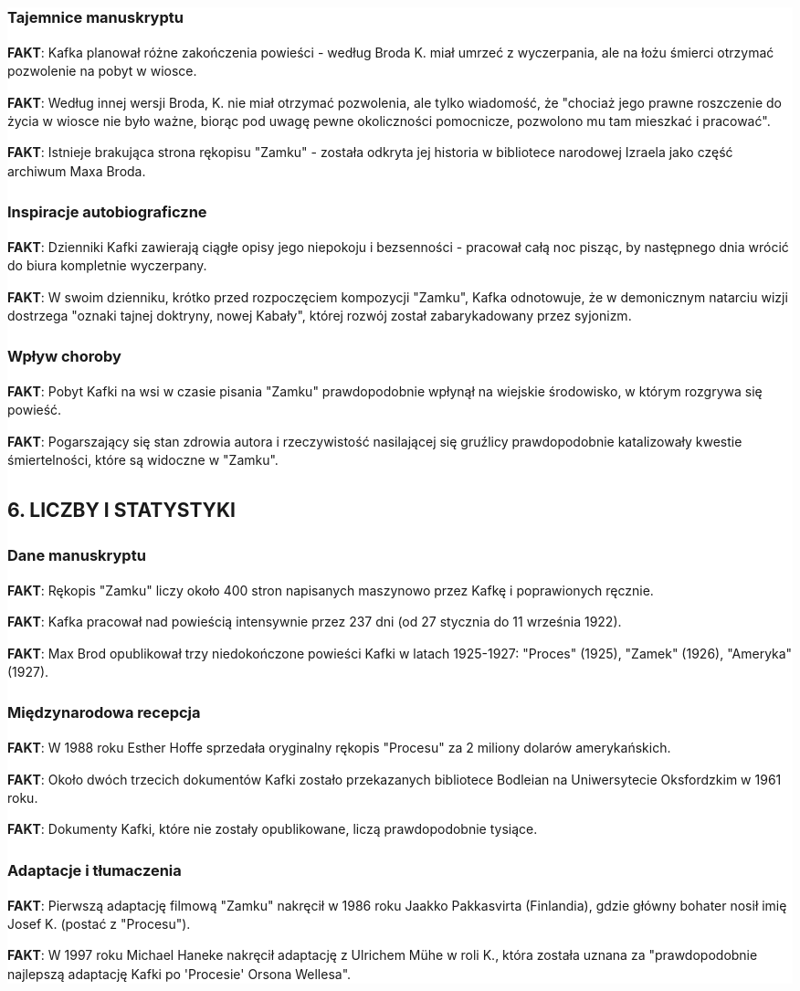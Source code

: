 ### Tajemnice manuskryptu
**FAKT**: Kafka planował różne zakończenia powieści - według Broda K. miał umrzeć z wyczerpania, ale na łożu śmierci otrzymać pozwolenie na pobyt w wiosce.

**FAKT**: Według innej wersji Broda, K. nie miał otrzymać pozwolenia, ale tylko wiadomość, że "chociaż jego prawne roszczenie do życia w wiosce nie było ważne, biorąc pod uwagę pewne okoliczności pomocnicze, pozwolono mu tam mieszkać i pracować".

**FAKT**: Istnieje brakująca strona rękopisu "Zamku" - została odkryta jej historia w bibliotece narodowej Izraela jako część archiwum Maxa Broda.

### Inspiracje autobiograficzne
**FAKT**: Dzienniki Kafki zawierają ciągłe opisy jego niepokoju i bezsenności - pracował całą noc pisząc, by następnego dnia wrócić do biura kompletnie wyczerpany.

**FAKT**: W swoim dzienniku, krótko przed rozpoczęciem kompozycji "Zamku", Kafka odnotowuje, że w demonicznym natarciu wizji dostrzega "oznaki tajnej doktryny, nowej Kabały", której rozwój został zabarykadowany przez syjonizm.

### Wpływ choroby
**FAKT**: Pobyt Kafki na wsi w czasie pisania "Zamku" prawdopodobnie wpłynął na wiejskie środowisko, w którym rozgrywa się powieść.

**FAKT**: Pogarszający się stan zdrowia autora i rzeczywistość nasilającej się gruźlicy prawdopodobnie katalizowały kwestie śmiertelności, które są widoczne w "Zamku".

## 6. LICZBY I STATYSTYKI

### Dane manuskryptu
**FAKT**: Rękopis "Zamku" liczy około 400 stron napisanych maszynowo przez Kafkę i poprawionych ręcznie.

**FAKT**: Kafka pracował nad powieścią intensywnie przez 237 dni (od 27 stycznia do 11 września 1922).

**FAKT**: Max Brod opublikował trzy niedokończone powieści Kafki w latach 1925-1927: "Proces" (1925), "Zamek" (1926), "Ameryka" (1927).

### Międzynarodowa recepcja
**FAKT**: W 1988 roku Esther Hoffe sprzedała oryginalny rękopis "Procesu" za 2 miliony dolarów amerykańskich.

**FAKT**: Około dwóch trzecich dokumentów Kafki zostało przekazanych bibliotece Bodleian na Uniwersytecie Oksfordzkim w 1961 roku.

**FAKT**: Dokumenty Kafki, które nie zostały opublikowane, liczą prawdopodobnie tysiące.

### Adaptacje i tłumaczenia
**FAKT**: Pierwszą adaptację filmową "Zamku" nakręcił w 1986 roku Jaakko Pakkasvirta (Finlandia), gdzie główny bohater nosił imię Josef K. (postać z "Procesu").

**FAKT**: W 1997 roku Michael Haneke nakręcił adaptację z Ulrichem Mühe w roli K., która została uznana za "prawdopodobnie najlepszą adaptację Kafki po 'Procesie' Orsona Wellesa".
